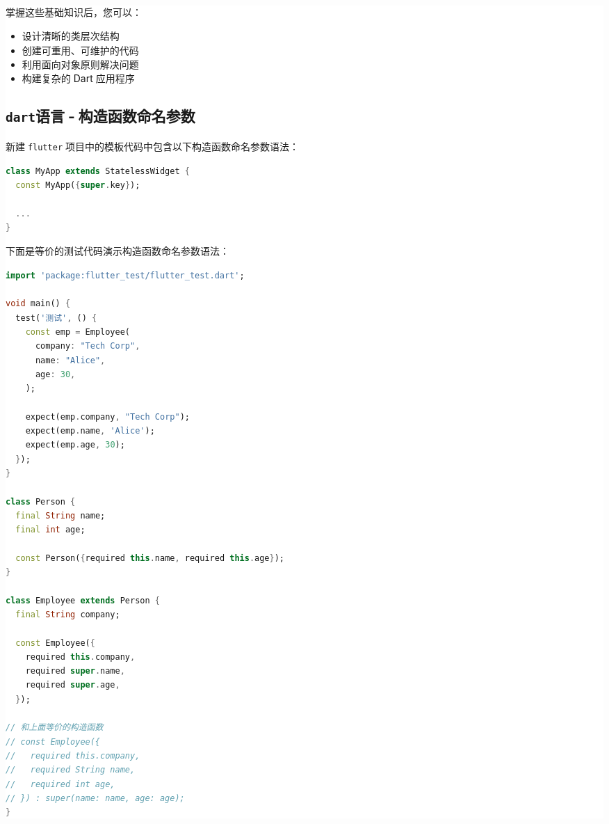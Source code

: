 掌握这些基础知识后，您可以：
- 设计清晰的类层次结构
- 创建可重用、可维护的代码
- 利用面向对象原则解决问题
- 构建复杂的 Dart 应用程序



## `dart`语言 - 构造函数命名参数

新建 `flutter` 项目中的模板代码中包含以下构造函数命名参数语法：

```dart
class MyApp extends StatelessWidget {
  const MyApp({super.key});
  
  ...
}
```

下面是等价的测试代码演示构造函数命名参数语法：

```dart
import 'package:flutter_test/flutter_test.dart';

void main() {
  test('测试', () {
    const emp = Employee(
      company: "Tech Corp",
      name: "Alice",
      age: 30,
    );

    expect(emp.company, "Tech Corp");
    expect(emp.name, 'Alice');
    expect(emp.age, 30);
  });
}

class Person {
  final String name;
  final int age;

  const Person({required this.name, required this.age});
}

class Employee extends Person {
  final String company;

  const Employee({
    required this.company,
    required super.name,
    required super.age,
  });

// 和上面等价的构造函数
// const Employee({
//   required this.company,
//   required String name,
//   required int age,
// }) : super(name: name, age: age);
}

```

